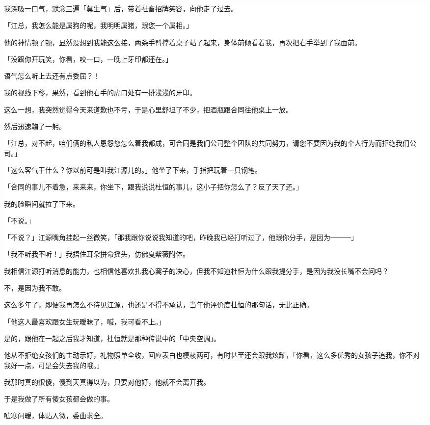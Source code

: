 
我深吸一口气，默念三遍「莫生气」后，带着社畜招牌笑容，向他走了过去。


「江总，我怎么能是属狗的呢，我明明属猪，跟您一个属相。」


他的神情顿了顿，显然没想到我能这么接，两条手臂撑着桌子站了起来，身体前倾看着我，再次把右手举到了我面前。


「没跟你开玩笑，你看，咬一口，一晚上牙印都还在。」


语气怎么听上去还有点委屈？！


我的视线下移，果然，看到他右手的虎口处有一排浅浅的牙印。


这么一想，我突然觉得今天来道歉也不亏，于是心里舒坦了不少，把酒瓶跟合同往他桌上一放。


然后迅速鞠了一躬。


「江总，对不起，咱们俩的私人恩怨您怎么着我都成，可合同是我们公司整个团队的共同努力，请您不要因为我的个人行为而拒绝我们公司。」


「这么客气干什么？你以前可是叫我江源儿的。」他坐了下来，手指把玩着一只钢笔。


「合同的事儿不着急，来来来，你坐下，跟我说说杜恒的事儿，这小子把你怎么了？反了天了还。」


我的脸瞬间就拉了下来。


「不说。」


「不说？」江源嘴角挂起一丝微笑，「那我跟你说说我知道的吧，昨晚我已经打听过了，他跟你分手，是因为———」


「我不听我不听！」我捂住耳朵拼命摇头，仿佛夏紫薇附体。


我相信江源打听消息的能力，也相信他喜欢扎我心窝子的决心，但我不知道杜恒为什么跟我提分手，是因为我没长嘴不会问吗？


不，是因为我不敢。


这么多年了，即便我再怎么不待见江源，也还是不得不承认，当年他评价度杜恒的那句话，无比正确。


「他这人最喜欢跟女生玩暧昧了，嘁，我可看不上。」


是的，跟他在一起之后我才知道，杜恒就是那种传说中的「中央空调」。


他从不拒绝女孩们的主动示好，礼物照单全收，回应表白也模棱两可，有时甚至还会跟我炫耀，「你看，这么多优秀的女孩子追我，你不对我好一点，可是会失去我的哦。」


我那时真的很傻，傻到天真得以为，只要对他好，他就不会离开我。


于是我做了所有傻女孩都会做的事。


嘘寒问暖，体贴入微，委曲求全。

